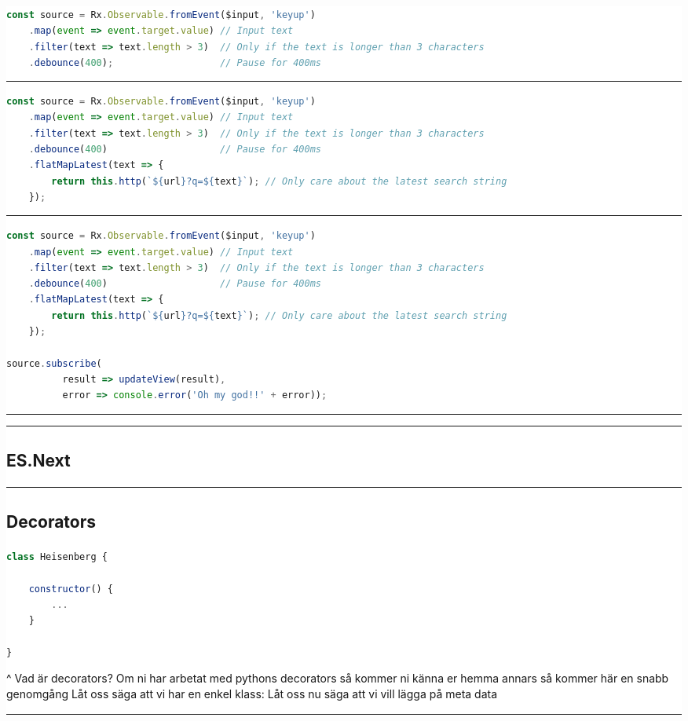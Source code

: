 ```javascript
const source = Rx.Observable.fromEvent($input, 'keyup')
    .map(event => event.target.value) // Input text
    .filter(text => text.length > 3)  // Only if the text is longer than 3 characters
    .debounce(400);                   // Pause for 400ms
```

---

```javascript
const source = Rx.Observable.fromEvent($input, 'keyup')
    .map(event => event.target.value) // Input text
    .filter(text => text.length > 3)  // Only if the text is longer than 3 characters
    .debounce(400)                    // Pause for 400ms
    .flatMapLatest(text => {
        return this.http(`${url}?q=${text}`); // Only care about the latest search string
    });
```

---

```javascript
const source = Rx.Observable.fromEvent($input, 'keyup')
    .map(event => event.target.value) // Input text
    .filter(text => text.length > 3)  // Only if the text is longer than 3 characters
    .debounce(400)                    // Pause for 400ms
    .flatMapLatest(text => {
        return this.http(`${url}?q=${text}`); // Only care about the latest search string
    });

source.subscribe(
          result => updateView(result),
          error => console.error('Oh my god!!' + error));
```

---

---

## ES.Next

---

## Decorators

```javascript
class Heisenberg {

    constructor() {
        ...
    }

}
```
^ Vad är decorators? Om ni har arbetat med pythons decorators så kommer ni känna er hemma annars så kommer här en snabb genomgång
Låt oss säga att vi har en enkel klass:
Låt oss nu säga att vi vill lägga på meta data

---